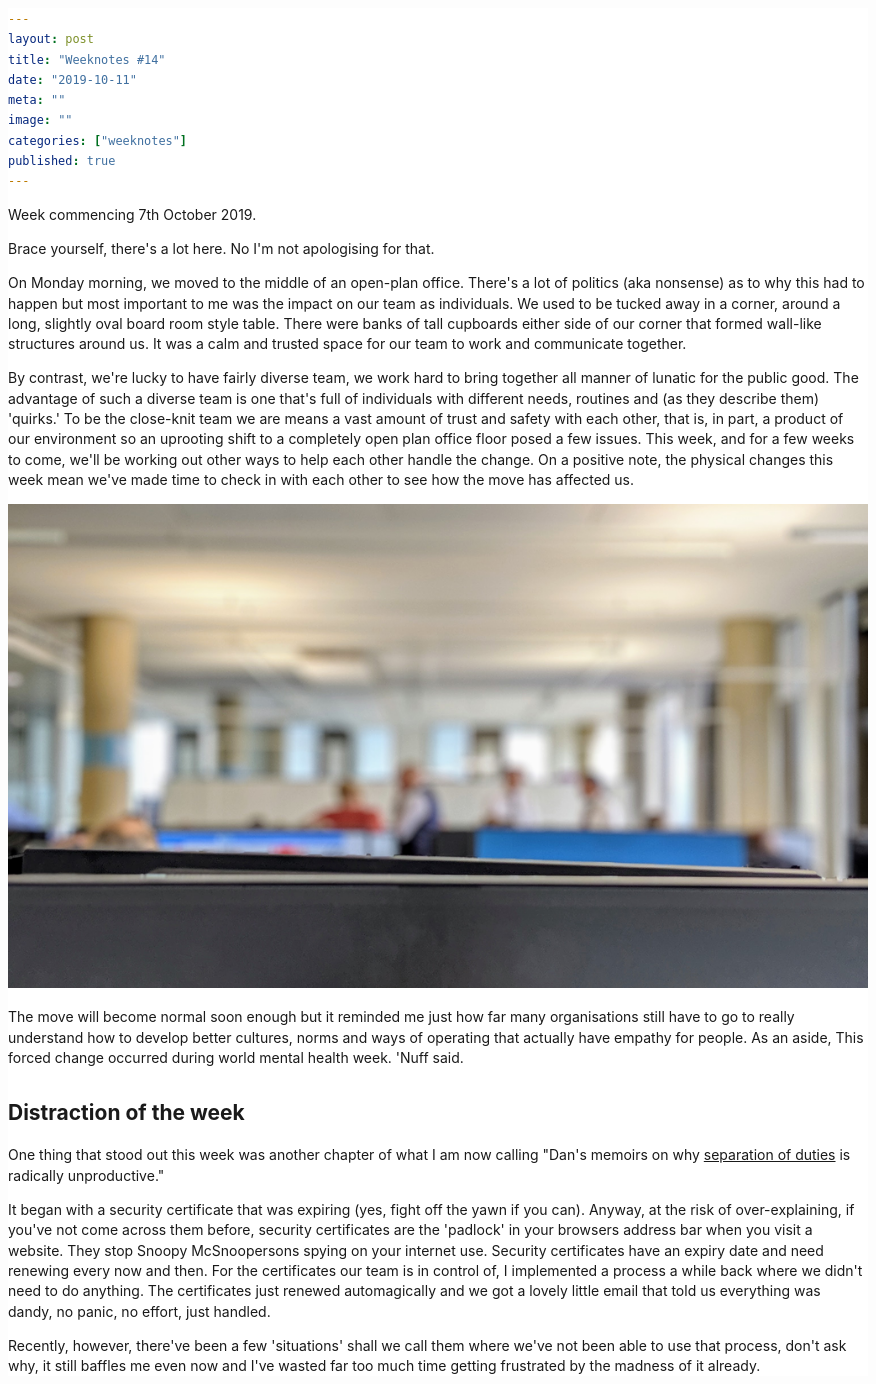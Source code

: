 ```yaml
---
layout: post
title: "Weeknotes #14"
date: "2019-10-11"
meta: ""
image: ""
categories: ["weeknotes"]
published: true
---
```


Week commencing 7th October 2019.

Brace yourself, there's a lot here. No I'm not apologising for that.
 
On Monday morning, we moved to the middle of an open-plan office. There's a lot of politics (aka nonsense) as to why this had to happen but most important to me was the impact on our team as individuals. We used to be tucked away in a corner, around a long, slightly oval board room style table. There were banks of tall cupboards either side of our corner that formed wall-like structures around us. It was a calm and trusted space for our team to work and communicate together. 
 
By contrast, we're lucky to have fairly diverse team, we work hard to bring together all manner of lunatic for the public good. The advantage of such a diverse team is one that's full of individuals with different needs, routines and (as they describe them) 'quirks.' To be the close-knit team we are means a vast amount of trust and safety with each other, that is, in part, a product of our environment so an uprooting shift to a completely open plan office floor posed a few issues. This week, and for a few weeks to come, we'll be working out other ways to help each other handle the change. On a positive note, the physical changes this week mean we've made time to check in with each other to see how the move has affected us.
 
![View of the open-plan office with some people in the background standing around][office-img]
 
The move will become normal soon enough but it reminded me just how far many organisations still have to go to really understand how to develop better cultures, norms and ways of operating that actually have empathy for people. As an aside, This forced change occurred during world mental health week. 'Nuff said.
 
 
## Distraction of the week
 
One thing that stood out this week was another chapter of what I am now calling "Dan's memoirs on why [separation of duties][sod] is radically unproductive."
 
It began with a security certificate that was expiring (yes, fight off the yawn if you can). Anyway, at the risk of over-explaining, if you've not come across them before, security certificates are the 'padlock' in your browsers address bar when you visit a website. They stop Snoopy McSnoopersons spying on your internet use. Security certificates have an expiry date and need renewing every now and then. For the certificates our team is in control of, I implemented a process a while back where we didn't need to do anything. The certificates just renewed automagically and we got a lovely little email that told us everything was dandy, no panic, no effort, just handled. 
 
Recently, however, there've been a few 'situations' shall we call them where we've not been able to use that process, don't ask why, it still baffles me even now and I've wasted far too much time getting frustrated by the madness of it already. 
 

[costa]: https://www.google.com/maps?q=costa+stony+stratford&rlz=1C5CHFA_enGB846GB846&um=1&ie=UTF-8&sa=X&ved=0ahUKEwjO28CDuZvlAhVUiFwKHZlFC7AQ_AUIEigB
[msc-porter]: https://en.wikipedia.org/wiki/Michael_Porter
[msc-porter-forces]: https://en.wikipedia.org/wiki/Porter%27s_five_forces_analysis
[wardley-maps]: https://medium.com/wardleymaps
[twitter-mental]: https://twitter.com/hashtag/WorldMentalHealthDay
[wardley-map-img]: /img/content/weeknotes-14-wardley-map.png
[office-img]: /img/content/weeknotes-14-office.jpg
[will-hp-img]: /img/content/weeknotes-14-will-hp.jpg
[will-bot]: https://github.com/lgss/SkillsChatbot
[hot-conflict]: https://hbr.org/2014/06/to-resolve-a-conflict-first-decide-is-it-hot-or-cold
[cheryl-twitter]: https://twitter.com/cheryldoran
[steve]: https://www.twitter.com/sdpurr
[sod]: https://en.wikipedia.org/wiki/Separation_of_duties
[me-twitter]: https://www.twitter.com/danblundell
[weeknotes]: https://twitter.com/hashtag/weeknotes
[msc-porter-img]: /img/content/weeknotes-14-five-forces.jpg
[measuring-safety]: https://medium.com/@mcleanonline/measuring-psychological-safety-81dd1da91915
[emily]: https://www.twitter.com/emrosebaz
[pumpkin-image]: /img/content/weeknotes-14-malt-kiln.jpg
